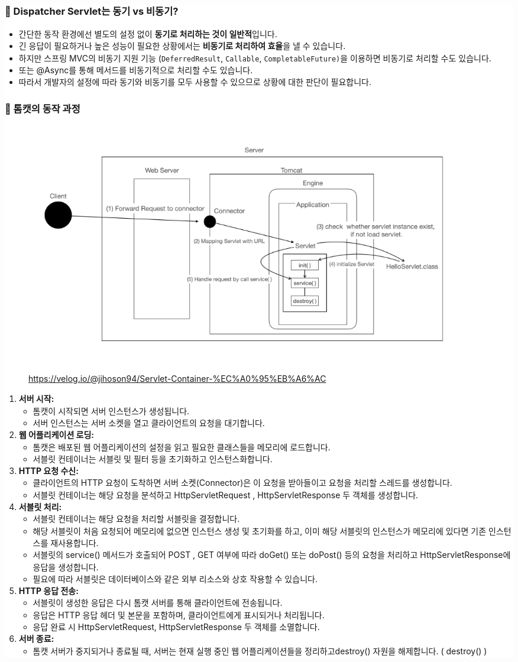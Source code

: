 

### 🍑 Dispatcher Servlet는 동기 vs 비동기?

* 간단한 동작 환경에선 별도의 설정 없이 **동기로 처리하는 것이 일반적**입니다.
* 긴 응답이 필요하거나 높은 성능이 필요한 상황에서는 **비동기로 처리하여 효율**을 낼 수 있습니다.
* 하지만 스프링 MVC의 비동기 지원 기능 (`DeferredResult`, `Callable`, `CompletableFuture)`을 이용하면 비동기로 처리할 수도 있습니다.
* 또는 @Async를 통해 메서드를 비동기적으로 처리할 수도 있습니다.
* 따라서 개발자의 설정에 따라 동기와 비동기를 모두 사용할 수 있으므로 상황에 대한 판단이 필요합니다.



### 🍐 톰캣의 동작 과정

<figure><img src=".gitbook/assets/image (65).png" alt=""><figcaption><p><a href="https://velog.io/@jihoson94/Servlet-Container-%EC%A0%95%EB%A6%AC">https://velog.io/@jihoson94/Servlet-Container-%EC%A0%95%EB%A6%AC</a></p></figcaption></figure>

1. **서버 시작:**
   * 톰캣이 시작되면 서버 인스턴스가 생성됩니다.
   * 서버 인스턴스는 서버 소켓을 열고 클라이언트의 요청을 대기합니다.
2. **웹 어플리케이션 로딩:**
   * 톰캣은 배포된 웹 어플리케이션의 설정을 읽고 필요한 클래스들을 메모리에 로드합니다.
   * 서블릿 컨테이너는 서블릿 및 필터 등을 초기화하고 인스턴스화합니다.
3. **HTTP 요청 수신:**
   * 클라이언트의 HTTP 요청이 도착하면 서버 소켓(Connector)은 이 요청을 받아들이고 요청을 처리할 스레드를 생성합니다.
   * 서블릿 컨테이너는 해당 요청을 분석하고 HttpServletRequest , HttpServletResponse 두 객체를 생성합니다.
4. **서블릿 처리:**
   * 서블릿 컨테이너는 해당 요청을 처리할 서블릿을 결정합니다.
   * 해당 서블릿이 처음 요청되어 메모리에 없으면 인스턴스 생성 및 초기화를 하고, 이미 해당 서블릿의 인스턴스가 메모리에 있다면 기존 인스턴스를 재사용합니다.
   * 서블릿의 service() 메서드가 호출되어 POST , GET 여부에 따라 doGet() 또는 doPost() 등의 요청을 처리하고 HttpServletResponse에 응답을 생성합니다.
   * 필요에 따라 서블릿은 데이터베이스와 같은 외부 리소스와 상호 작용할 수 있습니다.
5. **HTTP 응답 전송:**
   * 서블릿이 생성한 응답은 다시 톰캣 서버를 통해 클라이언트에 전송됩니다.
   * 응답은 HTTP 응답 헤더 및 본문을 포함하며, 클라이언트에게 표시되거나 처리됩니다.
   * 응답 완료 시 HttpServletRequest, HttpServletResponse 두 객체를 소멸합니다.
6. **서버 종료:**
   * 톰캣 서버가 중지되거나 종료될 때, 서버는 현재 실행 중인 웹 어플리케이션들을 정리하고destroy() 자원을 해제합니다. ( destroy() )
